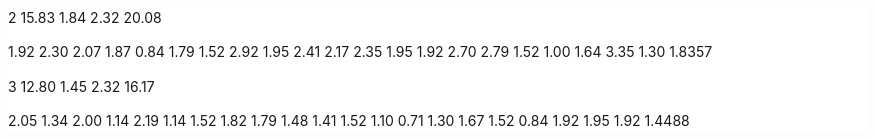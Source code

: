 2
15.83
1.84
2.32
20.08

1.92
2.30
2.07
1.87
0.84
1.79
1.52
2.92
1.95
2.41
2.17
2.35
1.95
1.92
2.70
2.79
1.52
1.00
1.64
3.35
1.30
1.8357

3
12.80
1.45
2.32
16.17

2.05
1.34
2.00
1.14
2.19
1.14
1.52
1.82
1.79
1.48
1.41
1.52
1.10
0.71
1.30
1.67
1.52
0.84
1.92
1.95
1.92
1.4488
